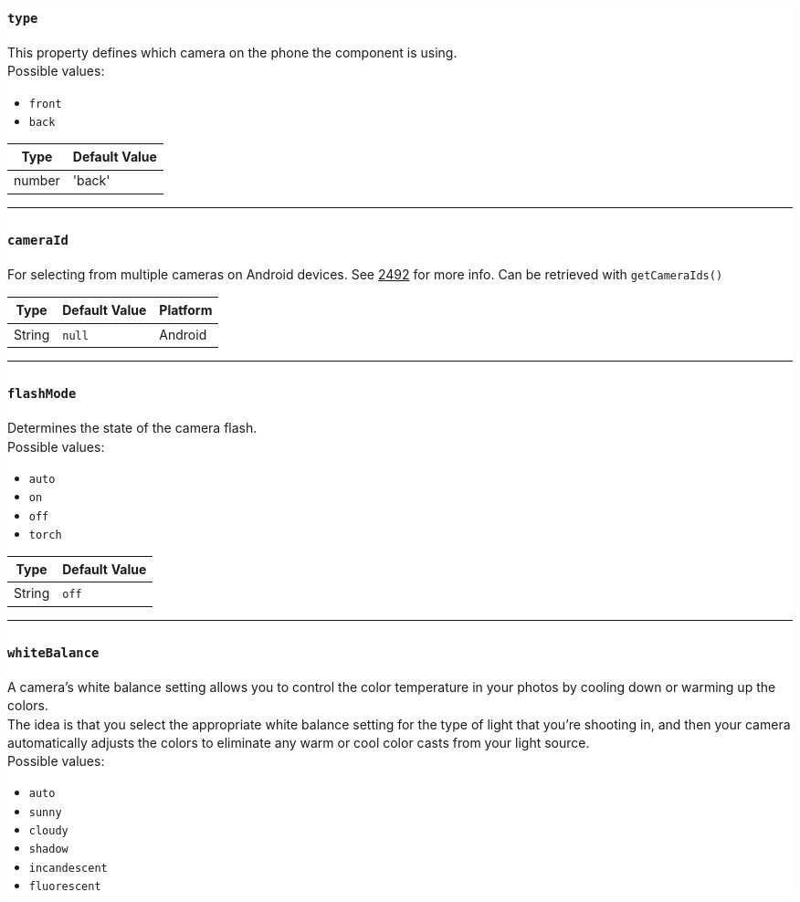 ### `type`

This property defines which camera on the phone the component is using. \
Possible values: 
- `front`
- `back`

| Type   | Default Value |
| ------ | ------------- |
| number | 'back'        |

---
### `cameraId`

For selecting from multiple cameras on Android devices. See [2492](https://github.com/react-native-community/react-native-camera/pull/2492) for more info. Can be retrieved with `getCameraIds()`

| Type   | Default Value | Platform |
| ------ | ------------- | -------- |
| String | `null`        | Android  |

---
### `flashMode`

Determines the state of the camera flash. \
Possible values: 
- `auto`
- `on`
- `off`
- `torch`

| Type   | Default Value |
| ------ | ------------- |
| String | `off`         |

---
### `whiteBalance`

A camera’s white balance setting allows you to control the color temperature in your photos by cooling down or warming up the colors.\
The idea is that you select the appropriate white balance setting for the type of light that you’re shooting in, and then your camera automatically adjusts the colors to eliminate any warm or cool color casts from your light source. \
Possible values: 
- `auto`
- `sunny`
- `cloudy`
- `shadow`
- `incandescent`
- `fluorescent`
  